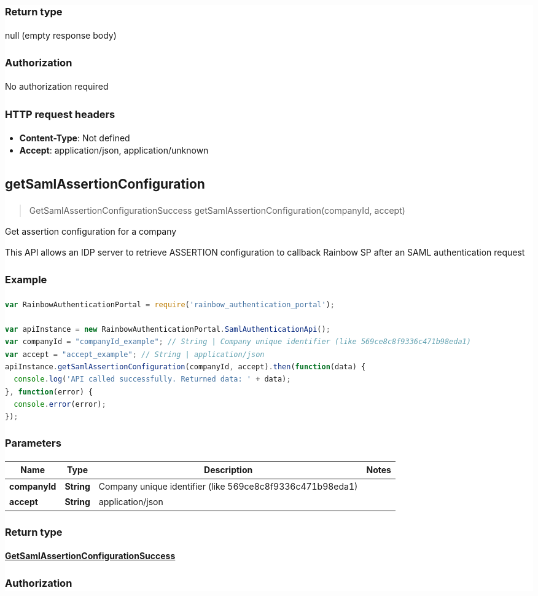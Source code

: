 ### Return type

null (empty response body)

### Authorization

No authorization required

### HTTP request headers

- **Content-Type**: Not defined
- **Accept**: application/json, application/unknown


## getSamlAssertionConfiguration

> GetSamlAssertionConfigurationSuccess getSamlAssertionConfiguration(companyId, accept)

Get assertion configuration for a company

This API allows an IDP server to retrieve ASSERTION configuration to callback Rainbow SP after an SAML authentication request

### Example

```javascript
var RainbowAuthenticationPortal = require('rainbow_authentication_portal');

var apiInstance = new RainbowAuthenticationPortal.SamlAuthenticationApi();
var companyId = "companyId_example"; // String | Company unique identifier (like 569ce8c8f9336c471b98eda1)
var accept = "accept_example"; // String | application/json
apiInstance.getSamlAssertionConfiguration(companyId, accept).then(function(data) {
  console.log('API called successfully. Returned data: ' + data);
}, function(error) {
  console.error(error);
});

```

### Parameters



Name | Type | Description  | Notes
------------- | ------------- | ------------- | -------------
 **companyId** | **String**| Company unique identifier (like 569ce8c8f9336c471b98eda1) | 
 **accept** | **String**| application/json | 

### Return type

[**GetSamlAssertionConfigurationSuccess**](GetSamlAssertionConfigurationSuccess.md)

### Authorization
